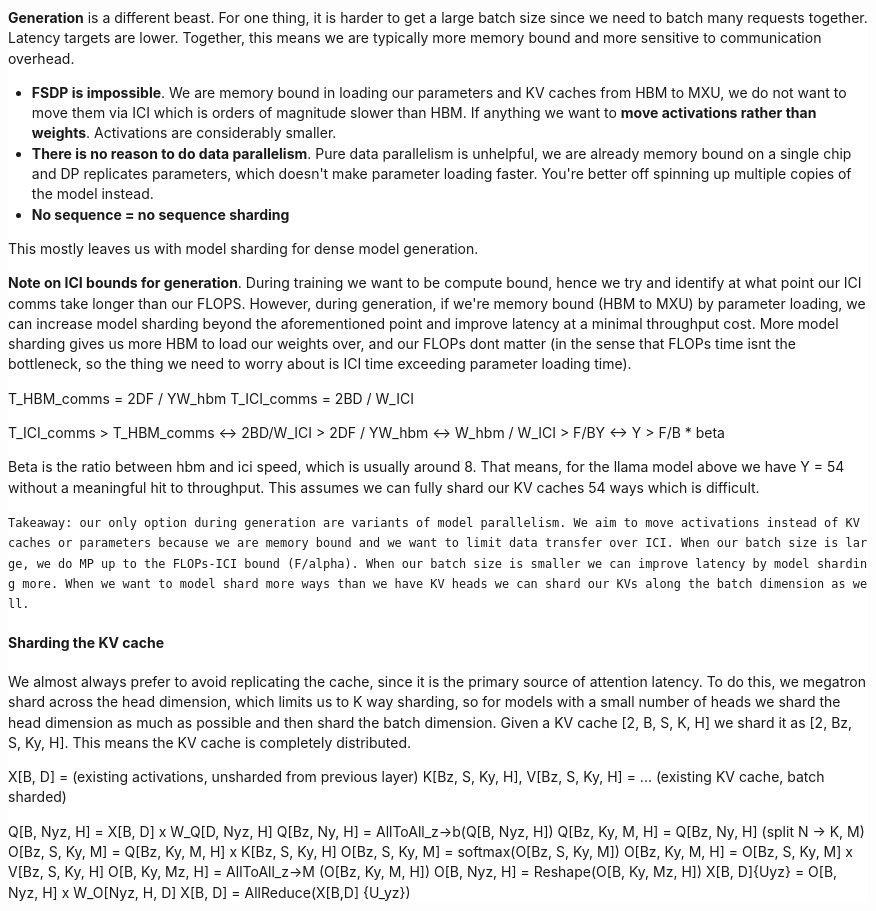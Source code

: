**Generation**
is a different beast. For one thing, it is harder to get a large batch size since we need to batch many requests together. Latency targets are lower. Together, this means we are typically more memory bound
and more sensitive to communication overhead.

- **FSDP is impossible**. We are memory bound in loading our parameters and KV caches from HBM to MXU, we do not want to move them via ICI which is orders of magnitude slower than HBM. If anything we want to **move activations rather than weights**. Activations are considerably smaller. 
- **There is no reason to do data parallelism**. Pure data parallelism is unhelpful, we are already memory bound on a single chip and DP replicates parameters, which doesn't make parameter loading faster. You're better off spinning up multiple copies of the model instead.  
- **No sequence = no sequence sharding**

This mostly leaves us with model sharding for dense model generation. 

**Note on ICI bounds for generation**. During training we want to be compute bound, hence we try and identify at what point our ICI comms take longer than our FLOPS. However, during generation, if we're memory bound (HBM to MXU) by parameter loading, we can increase model sharding beyond the aforementioned point and improve latency at a minimal throughput cost. More model sharding gives us more HBM to load our weights over, and our FLOPs dont matter (in the sense that FLOPs time isnt the bottleneck, so the thing we need to worry about is ICI time exceeding parameter loading time). 

T_HBM_comms = 2DF / YW_hbm
T_ICI_comms = 2BD / W_ICI

T_ICI_comms > T_HBM_comms <-> 2BD/W_ICI > 2DF / YW_hbm <-> W_hbm / W_ICI > F/BY <-> Y > F/B * beta

Beta is the ratio between hbm and ici speed, which is usually around 8. That means, for the llama model above we have Y = 54 without a meaningful hit to throughput. This assumes we can fully shard our KV caches 54 ways which is difficult.

	Takeaway: our only option during generation are variants of model parallelism. We aim to move activations instead of KV caches or parameters because we are memory bound and we want to limit data transfer over ICI. When our batch size is large, we do MP up to the FLOPs-ICI bound (F/alpha). When our batch size is smaller we can improve latency by model sharding more. When we want to model shard more ways than we have KV heads we can shard our KVs along the batch dimension as well.

#### Sharding the KV cache

We almost always prefer to avoid replicating the cache, since it is the primary source of attention latency. To do this, we megatron shard across the head dimension, which limits us to K way sharding, so for models with a small number of heads we shard the head dimension as much as possible and then shard the batch dimension. Given a KV cache [2, B, S, K, H] we shard it as [2, Bz, S, Ky, H]. This means the KV cache is completely distributed.

X[B, D] = (existing activations, unsharded from previous layer)
K[Bz, S, Ky, H], V[Bz, S, Ky, H] = ... (existing KV cache, batch sharded)

Q[B, Nyz, H] = X[B, D]  x W_Q[D, Nyz, H]
Q[Bz, Ny, H] = AllToAll_z->b(Q[B, Nyz, H])
Q[Bz, Ky, M, H] = Q[Bz, Ny, H] (split N -> K, M)
O[Bz, S, Ky, M] =  Q[Bz, Ky, M, H] x K[Bz, S, Ky, H] 
O[Bz, S, Ky, M] = softmax(O[Bz, S, Ky, M])
O[Bz, Ky, M, H] = O[Bz, S, Ky, M] x V[Bz, S, Ky, H]
O[B, Ky, Mz, H] = AllToAll_z->M (O[Bz, Ky, M, H])
O[B, Nyz, H] = Reshape(O[B, Ky, Mz, H])
X[B, D]{Uyz} = O[B, Nyz, H] x W_O[Nyz, H, D]
X[B, D] = AllReduce(X[B,D] {U_yz})
